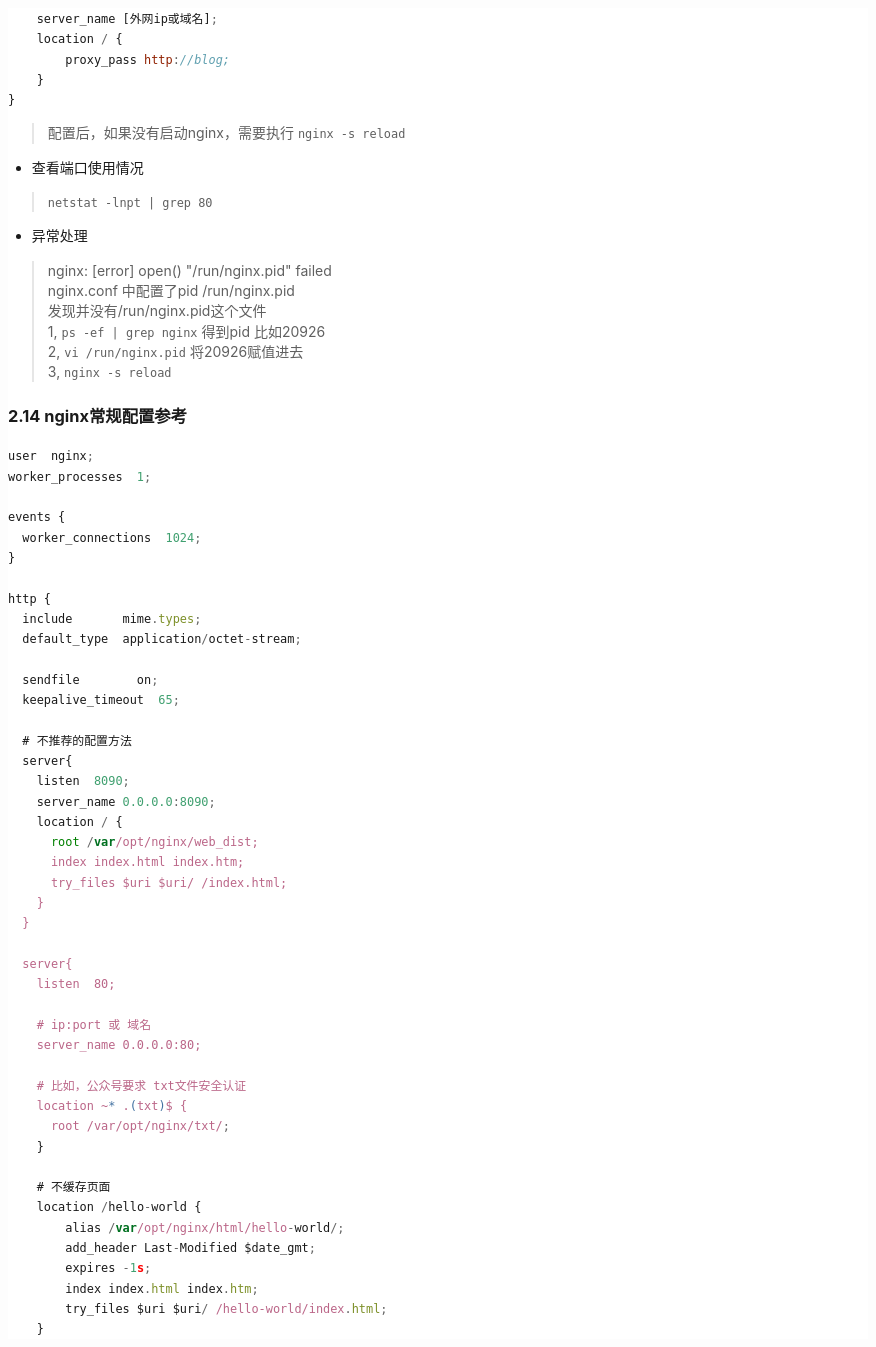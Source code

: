 ```js
    server_name [外网ip或域名];
    location / {
        proxy_pass http://blog;
    }
}
```
>配置后，如果没有启动nginx，需要执行 `nginx -s reload`
* 查看端口使用情况
>`netstat -lnpt | grep 80`
* 异常处理
>nginx: [error] open() "/run/nginx.pid" failed<br>
>nginx.conf 中配置了pid /run/nginx.pid<br>
>发现并没有/run/nginx.pid这个文件<br>
>1, `ps -ef | grep nginx` 得到pid 比如20926<br>
>2, `vi /run/nginx.pid` 将20926赋值进去<br>
>3, `nginx -s reload`

### 2.14 nginx常规配置参考
```js
user  nginx;
worker_processes  1;

events {
  worker_connections  1024;
}

http {
  include       mime.types;
  default_type  application/octet-stream;

  sendfile        on;
  keepalive_timeout  65;

  # 不推荐的配置方法
  server{
    listen  8090;
    server_name 0.0.0.0:8090;
    location / {
      root /var/opt/nginx/web_dist;
      index index.html index.htm;
      try_files $uri $uri/ /index.html;
    }
  }

  server{
    listen  80;

    # ip:port 或 域名
    server_name 0.0.0.0:80;

    # 比如，公众号要求 txt文件安全认证
    location ~* .(txt)$ {
      root /var/opt/nginx/txt/;
    }

    # 不缓存页面
    location /hello-world {
        alias /var/opt/nginx/html/hello-world/;
        add_header Last-Modified $date_gmt;
        expires -1s;
        index index.html index.htm;
        try_files $uri $uri/ /hello-world/index.html;
    }
```
